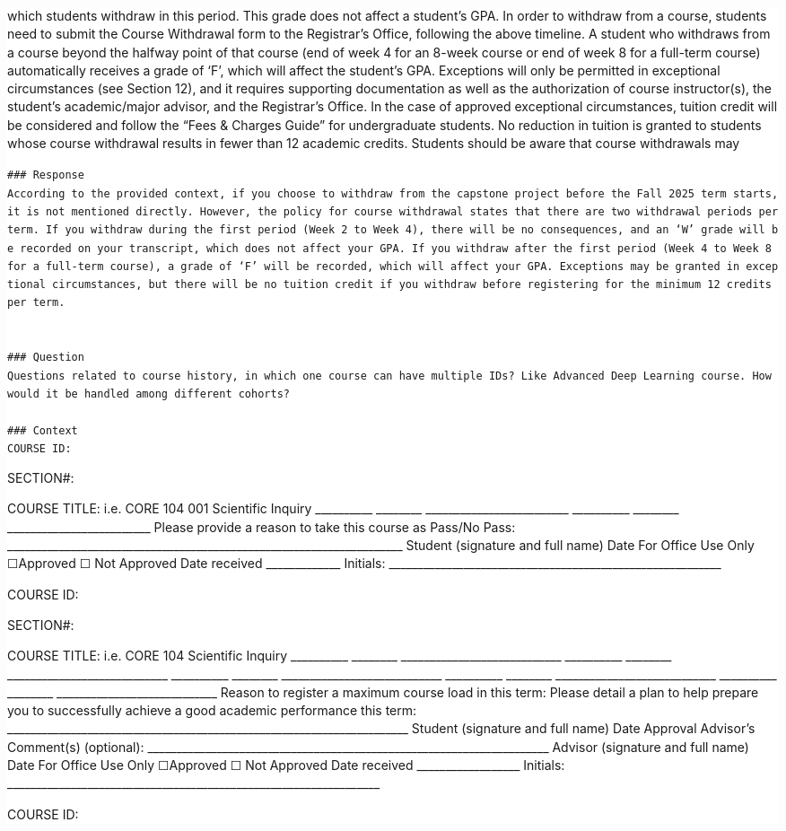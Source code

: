 which students withdraw in this period. This grade does not affect a student’s GPA. In order to withdraw from a course, students need to submit the Course Withdrawal form to the Registrar’s Office, following the above timeline. A student who withdraws from a course beyond the halfway point of that course (end of week 4 for an 8-week course or end of week 8 for a full-term course) automatically receives a grade of ‘F’, which will affect the student’s GPA. Exceptions will only be permitted in exceptional circumstances (see Section 12), and it requires supporting documentation as well as the authorization of course instructor(s), the student’s academic/major advisor, and the Registrar’s Office. In the case of approved exceptional circumstances, tuition credit will be considered and follow the “Fees & Charges Guide” for undergraduate students. No reduction in tuition is granted to students whose course withdrawal results in fewer than 12 academic credits.  Students should be aware that course withdrawals may
    
    ### Response
    According to the provided context, if you choose to withdraw from the capstone project before the Fall 2025 term starts, it is not mentioned directly. However, the policy for course withdrawal states that there are two withdrawal periods per term. If you withdraw during the first period (Week 2 to Week 4), there will be no consequences, and an ‘W’ grade will be recorded on your transcript, which does not affect your GPA. If you withdraw after the first period (Week 4 to Week 8 for a full-term course), a grade of ‘F’ will be recorded, which will affect your GPA. Exceptions may be granted in exceptional circumstances, but there will be no tuition credit if you withdraw before registering for the minimum 12 credits per term.
    
                
    ### Question
    Questions related to course history, in which one course can have multiple IDs? Like Advanced Deep Learning course. How would it be handled among different cohorts?
    
    ### Context
    COURSE ID: 

SECTION#: 

COURSE TITLE: i.e. CORE 104 001 Scientific Inquiry __________ ________ _________________________ __________ ________ _________________________ Please provide a reason to take this course as Pass/No Pass: _____________________________________________________________________ Student (signature and full name) Date For Office Use Only ☐Approved             ☐ Not Approved                     Date received _____________ Initials: __________________________________________________________

COURSE ID: 

SECTION#: 

COURSE TITLE: i.e. CORE 104 Scientific Inquiry __________ ________ ____________________________ __________ ________ ____________________________ __________ ________ ____________________________ __________ ________ ____________________________ __________ ________ ____________________________ Reason to register a maximum course load in this term: Please detail a plan to help prepare you to successfully achieve a good academic performance this term: ______________________________________________________________________ Student (signature and full name) Date Approval Advisor’s Comment(s) (optional): ______________________________________________________________________ Advisor (signature and full name) Date For Office Use Only ☐Approved             ☐ Not Approved                     Date received __________________ Initials: _________________________________________________________________

COURSE ID: 
